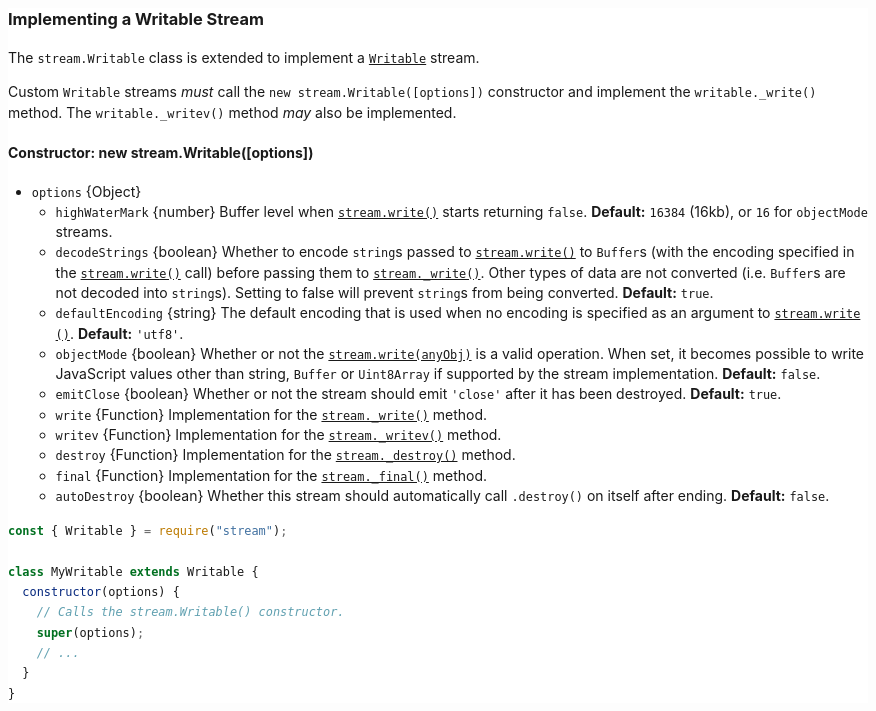 ### Implementing a Writable Stream

The `stream.Writable` class is extended to implement a [`Writable`][] stream.

Custom `Writable` streams _must_ call the `new stream.Writable([options])`
constructor and implement the `writable._write()` method. The
`writable._writev()` method _may_ also be implemented.

#### Constructor: new stream.Writable([options])



- `options` {Object}
  - `highWaterMark` {number} Buffer level when [`stream.write()`][stream-write]
    starts returning `false`. **Default:** `16384` (16kb), or `16` for
    `objectMode` streams.
  - `decodeStrings` {boolean} Whether to encode `string`s passed to
    [`stream.write()`][stream-write] to `Buffer`s (with the encoding specified
    in the [`stream.write()`][stream-write] call) before passing them to
    [`stream._write()`][stream-_write]. Other types of data are not converted
    (i.e. `Buffer`s are not decoded into `string`s). Setting to false will
    prevent `string`s from being converted. **Default:** `true`.
  - `defaultEncoding` {string} The default encoding that is used when no
    encoding is specified as an argument to [`stream.write()`][stream-write].
    **Default:** `'utf8'`.
  - `objectMode` {boolean} Whether or not the
    [`stream.write(anyObj)`][stream-write] is a valid operation. When set, it
    becomes possible to write JavaScript values other than string, `Buffer` or
    `Uint8Array` if supported by the stream implementation. **Default:**
    `false`.
  - `emitClose` {boolean} Whether or not the stream should emit `'close'` after
    it has been destroyed. **Default:** `true`.
  - `write` {Function} Implementation for the [`stream._write()`][stream-_write]
    method.
  - `writev` {Function} Implementation for the
    [`stream._writev()`][stream-_writev] method.
  - `destroy` {Function} Implementation for the
    [`stream._destroy()`][writable-_destroy] method.
  - `final` {Function} Implementation for the [`stream._final()`][stream-_final]
    method.
  - `autoDestroy` {boolean} Whether this stream should automatically call
    `.destroy()` on itself after ending. **Default:** `false`.



```js
const { Writable } = require("stream");

class MyWritable extends Writable {
  constructor(options) {
    // Calls the stream.Writable() constructor.
    super(options);
    // ...
  }
}
```


[`'data'`]: #stream_event_data
[`'drain'`]: #stream_event_drain
[`'end'`]: #stream_event_end
[`'finish'`]: #stream_event_finish
[`'readable'`]: #stream_event_readable
[`duplex`]: #stream_class_stream_duplex
[`eventemitter`]: events.html#events_class_eventemitter
[`readable`]: #stream_class_stream_readable
[`transform`]: #stream_class_stream_transform
[`writable`]: #stream_class_stream_writable
[`fs.createreadstream()`]: fs.html#fs_fs_createreadstream_path_options
[`fs.createwritestream()`]: fs.html#fs_fs_createwritestream_path_options
[`net.socket`]: net.html#net_class_net_socket
[`process.stderr`]: process.html#process_process_stderr
[`process.stdin`]: process.html#process_process_stdin
[`process.stdout`]: process.html#process_process_stdout
[`readable.push('')`]: #stream_readable_push
[`readable.setencoding()`]: #stream_readable_setencoding_encoding
[`stream.readable.from()`]: #stream_stream_readable_from_iterable_options
[`stream.cork()`]: #stream_writable_cork
[`stream.finished()`]: #stream_stream_finished_stream_options_callback
[`stream.pipe()`]: #stream_readable_pipe_destination_options
[`stream.pipeline()`]: #stream_stream_pipeline_streams_callback
[`stream.uncork()`]: #stream_writable_uncork
[`stream.unpipe()`]: #stream_readable_unpipe_destination
[`stream.wrap()`]: #stream_readable_wrap_stream
[`writable.cork()`]: #stream_writable_cork
[`writable.end()`]: #stream_writable_end_chunk_encoding_callback
[`writable.uncork()`]: #stream_writable_uncork
[`writable.writablefinished`]: #stream_writable_writablefinished
[`zlib.createdeflate()`]: zlib.html#zlib_zlib_createdeflate_options
[api for stream consumers]: #stream_api_for_stream_consumers
[api for stream implementers]: #stream_api_for_stream_implementers
[compatibility]: #stream_compatibility_with_older_node_js_versions
[http requests, on the client]: http.html#http_class_http_clientrequest
[http responses, on the server]: http.html#http_class_http_serverresponse
[tcp sockets]: net.html#net_class_net_socket
[child process stdin]: child_process.html#child_process_subprocess_stdin
[crypto]: crypto.html
[fs read streams]: fs.html#fs_class_fs_readstream
[fs write streams]: fs.html#fs_class_fs_writestream
[http-incoming-message]: http.html#http_class_http_incomingmessage
[object-mode]: #stream_object_mode
[readable-_destroy]: #stream_readable_destroy_err_callback
[readable-destroy]: #stream_readable_destroy_error
[stream-_final]: #stream_writable_final_callback
[stream-_flush]: #stream_transform_flush_callback
[stream-_read]: #stream_readable_read_size_1
[stream-_transform]: #stream_transform_transform_chunk_encoding_callback
[stream-_write]: #stream_writable_write_chunk_encoding_callback_1
[stream-_writev]: #stream_writable_writev_chunks_callback
[stream-end]: #stream_writable_end_chunk_encoding_callback
[stream-pause]: #stream_readable_pause
[stream-push]: #stream_readable_push_chunk_encoding
[stream-read]: #stream_readable_read_size
[stream-resume]: #stream_readable_resume
[stream-write]: #stream_writable_write_chunk_encoding_callback
[stream three states]: #stream_three_states
[writable-_destroy]: #stream_writable_destroy_err_callback
[writable-destroy]: #stream_writable_destroy_error
[writable-new]: #stream_constructor_new_stream_writable_options
[zlib]: zlib.html